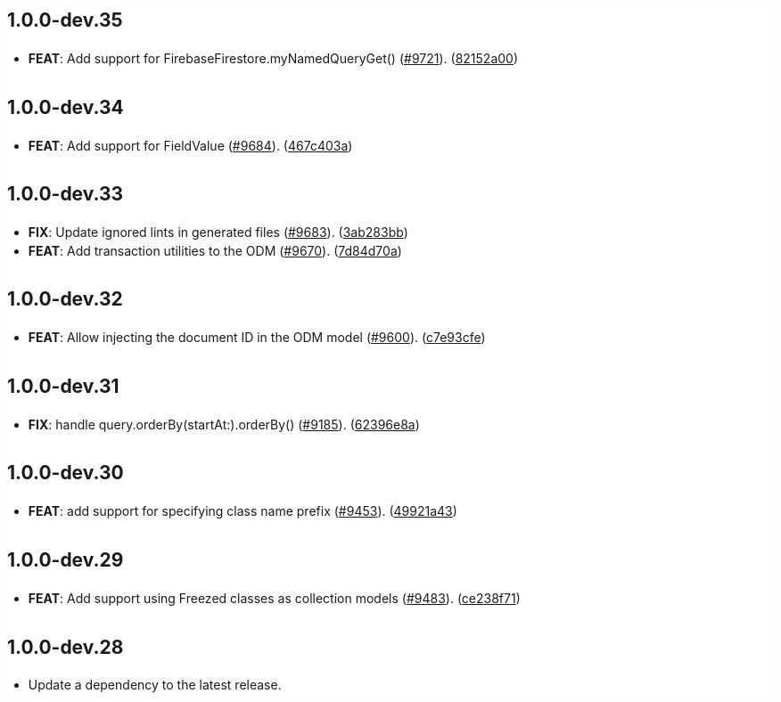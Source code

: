 ## 1.0.0-dev.35

 - **FEAT**: Add support for FirebaseFirestore.myNamedQueryGet() ([#9721](https://github.com/firebase/flutterfire/issues/9721)). ([82152a00](https://github.com/firebase/flutterfire/commit/82152a0081343a6f7b7d1f5725818825e2b1191a))

## 1.0.0-dev.34

 - **FEAT**: Add support for FieldValue ([#9684](https://github.com/firebase/flutterfire/issues/9684)). ([467c403a](https://github.com/firebase/flutterfire/commit/467c403aad5dc9a829450eee22750e172e88f90b))

## 1.0.0-dev.33

 - **FIX**: Update ignored lints in generated files ([#9683](https://github.com/firebase/flutterfire/issues/9683)). ([3ab283bb](https://github.com/firebase/flutterfire/commit/3ab283bb3ec6e5dbc0befefb062c5069959f9fb5))
 - **FEAT**: Add transaction utilities to the ODM ([#9670](https://github.com/firebase/flutterfire/issues/9670)). ([7d84d70a](https://github.com/firebase/flutterfire/commit/7d84d70a1120f7751f5ff817d7b10b330dcf7e06))

## 1.0.0-dev.32

 - **FEAT**: Allow injecting the document ID in the ODM model ([#9600](https://github.com/firebase/flutterfire/issues/9600)). ([c7e93cfe](https://github.com/firebase/flutterfire/commit/c7e93cfec14e0e00bcabb232760ae5a968a1c2a1))

## 1.0.0-dev.31

 - **FIX**: handle query.orderBy(startAt:).orderBy() ([#9185](https://github.com/firebase/flutterfire/issues/9185)). ([62396e8a](https://github.com/firebase/flutterfire/commit/62396e8a4a229dfc096d6280964bb559c00b3511))

## 1.0.0-dev.30

 - **FEAT**: add support for specifying class name prefix ([#9453](https://github.com/firebase/flutterfire/issues/9453)). ([49921a43](https://github.com/firebase/flutterfire/commit/49921a4362c5965d2efeed17eb73775302007ea8))

## 1.0.0-dev.29

 - **FEAT**: Add support using Freezed classes as collection models ([#9483](https://github.com/firebase/flutterfire/issues/9483)). ([ce238f71](https://github.com/firebase/flutterfire/commit/ce238f713b250f523890b9e7e42d395f433ed80f))

## 1.0.0-dev.28

 - Update a dependency to the latest release.
